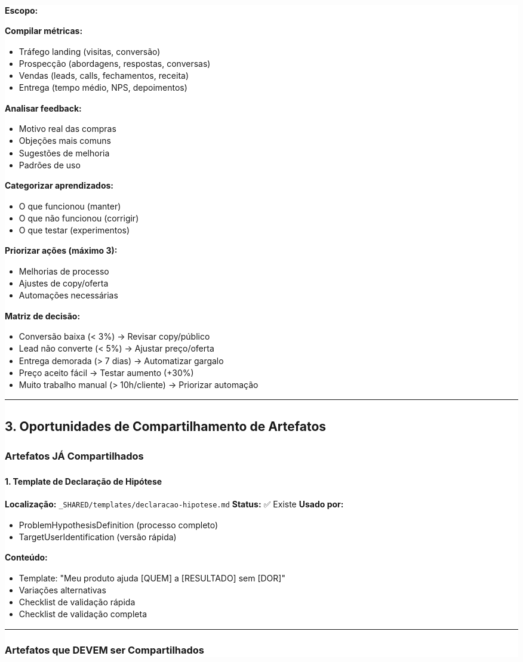 **Escopo:**

**Compilar métricas:**
- Tráfego landing (visitas, conversão)
- Prospecção (abordagens, respostas, conversas)
- Vendas (leads, calls, fechamentos, receita)
- Entrega (tempo médio, NPS, depoimentos)

**Analisar feedback:**
- Motivo real das compras
- Objeções mais comuns
- Sugestões de melhoria
- Padrões de uso

**Categorizar aprendizados:**
- O que funcionou (manter)
- O que não funcionou (corrigir)
- O que testar (experimentos)

**Priorizar ações (máximo 3):**
- Melhorias de processo
- Ajustes de copy/oferta
- Automações necessárias

**Matriz de decisão:**
- Conversão baixa (< 3%) → Revisar copy/público
- Lead não converte (< 5%) → Ajustar preço/oferta
- Entrega demorada (> 7 dias) → Automatizar gargalo
- Preço aceito fácil → Testar aumento (+30%)
- Muito trabalho manual (> 10h/cliente) → Priorizar automação

---

## 3. Oportunidades de Compartilhamento de Artefatos

### Artefatos JÁ Compartilhados

#### 1. Template de Declaração de Hipótese
**Localização:** `_SHARED/templates/declaracao-hipotese.md`
**Status:** ✅ Existe
**Usado por:**
- ProblemHypothesisDefinition (processo completo)
- TargetUserIdentification (versão rápida)

**Conteúdo:**
- Template: "Meu produto ajuda [QUEM] a [RESULTADO] sem [DOR]"
- Variações alternativas
- Checklist de validação rápida
- Checklist de validação completa

---

### Artefatos que DEVEM ser Compartilhados
